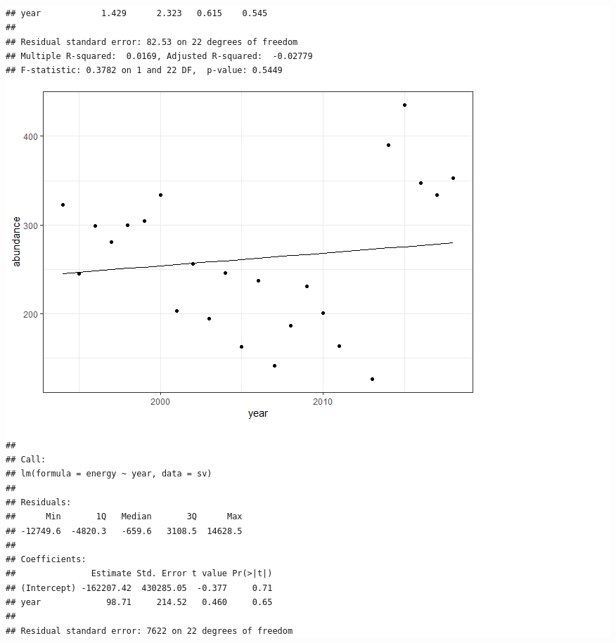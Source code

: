    ## year            1.429      2.323   0.615    0.545
    ## 
    ## Residual standard error: 82.53 on 22 degrees of freedom
    ## Multiple R-squared:  0.0169, Adjusted R-squared:  -0.02779 
    ## F-statistic: 0.3782 on 1 and 22 DF,  p-value: 0.5449

![](comanche_pk_segments_files/figure-gfm/linear%20fits%20no%20segs-1.png)

    ## 
    ## Call:
    ## lm(formula = energy ~ year, data = sv)
    ## 
    ## Residuals:
    ##      Min       1Q   Median       3Q      Max 
    ## -12749.6  -4820.3   -659.6   3108.5  14628.5 
    ## 
    ## Coefficients:
    ##               Estimate Std. Error t value Pr(>|t|)
    ## (Intercept) -162207.42  430285.05  -0.377     0.71
    ## year             98.71     214.52   0.460     0.65
    ## 
    ## Residual standard error: 7622 on 22 degrees of freedom